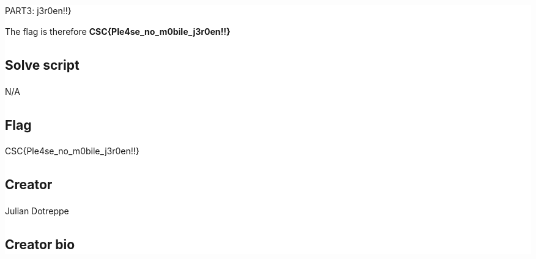 PART3: j3r0en!!}

The flag is therefore **CSC{Ple4se_no_m0bile_j3r0en!!}**

## Solve script
N/A

## Flag
CSC{Ple4se_no_m0bile_j3r0en!!}

## Creator
Julian Dotreppe

## Creator bio

